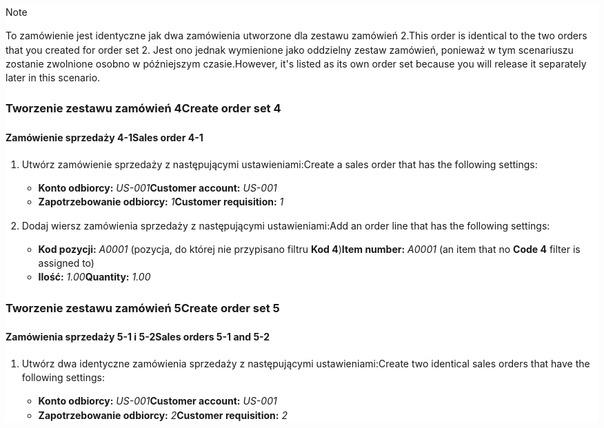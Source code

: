 > [!NOTE]
> <span data-ttu-id="42b6f-167">To zamówienie jest identyczne jak dwa zamówienia utworzone dla zestawu zamówień 2.</span><span class="sxs-lookup"><span data-stu-id="42b6f-167">This order is identical to the two orders that you created for order set 2.</span></span> <span data-ttu-id="42b6f-168">Jest ono jednak wymienione jako oddzielny zestaw zamówień, ponieważ w tym scenariuszu zostanie zwolnione osobno w późniejszym czasie.</span><span class="sxs-lookup"><span data-stu-id="42b6f-168">However, it's listed as its own order set because you will release it separately later in this scenario.</span></span>

### <a name="create-order-set-4"></a><span data-ttu-id="42b6f-169">Tworzenie zestawu zamówień 4</span><span class="sxs-lookup"><span data-stu-id="42b6f-169">Create order set 4</span></span>

#### <a name="sales-order-4-1"></a><span data-ttu-id="42b6f-170">Zamówienie sprzedaży 4-1</span><span class="sxs-lookup"><span data-stu-id="42b6f-170">Sales order 4-1</span></span>

1. <span data-ttu-id="42b6f-171">Utwórz zamówienie sprzedaży z następującymi ustawieniami:</span><span class="sxs-lookup"><span data-stu-id="42b6f-171">Create a sales order that has the following settings:</span></span>

    - <span data-ttu-id="42b6f-172">**Konto odbiorcy:** *US-001*</span><span class="sxs-lookup"><span data-stu-id="42b6f-172">**Customer account:** *US-001*</span></span>
    - <span data-ttu-id="42b6f-173">**Zapotrzebowanie odbiorcy:** *1*</span><span class="sxs-lookup"><span data-stu-id="42b6f-173">**Customer requisition:** *1*</span></span>

1. <span data-ttu-id="42b6f-174">Dodaj wiersz zamówienia sprzedaży z następującymi ustawieniami:</span><span class="sxs-lookup"><span data-stu-id="42b6f-174">Add an order line that has the following settings:</span></span>

    - <span data-ttu-id="42b6f-175">**Kod pozycji:** *A0001* (pozycja, do której nie przypisano filtru **Kod 4**)</span><span class="sxs-lookup"><span data-stu-id="42b6f-175">**Item number:** *A0001* (an item that no **Code 4** filter is assigned to)</span></span>
    - <span data-ttu-id="42b6f-176">**Ilość:** *1.00*</span><span class="sxs-lookup"><span data-stu-id="42b6f-176">**Quantity:** *1.00*</span></span>

### <a name="create-order-set-5"></a><span data-ttu-id="42b6f-177">Tworzenie zestawu zamówień 5</span><span class="sxs-lookup"><span data-stu-id="42b6f-177">Create order set 5</span></span>

#### <a name="sales-orders-5-1-and-5-2"></a><span data-ttu-id="42b6f-178">Zamówienia sprzedaży 5-1 i 5-2</span><span class="sxs-lookup"><span data-stu-id="42b6f-178">Sales orders 5-1 and 5-2</span></span>

1. <span data-ttu-id="42b6f-179">Utwórz dwa identyczne zamówienia sprzedaży z następującymi ustawieniami:</span><span class="sxs-lookup"><span data-stu-id="42b6f-179">Create two identical sales orders that have the following settings:</span></span>

    - <span data-ttu-id="42b6f-180">**Konto odbiorcy:** *US-001*</span><span class="sxs-lookup"><span data-stu-id="42b6f-180">**Customer account:** *US-001*</span></span>
    - <span data-ttu-id="42b6f-181">**Zapotrzebowanie odbiorcy:** *2*</span><span class="sxs-lookup"><span data-stu-id="42b6f-181">**Customer requisition:** *2*</span></span>
